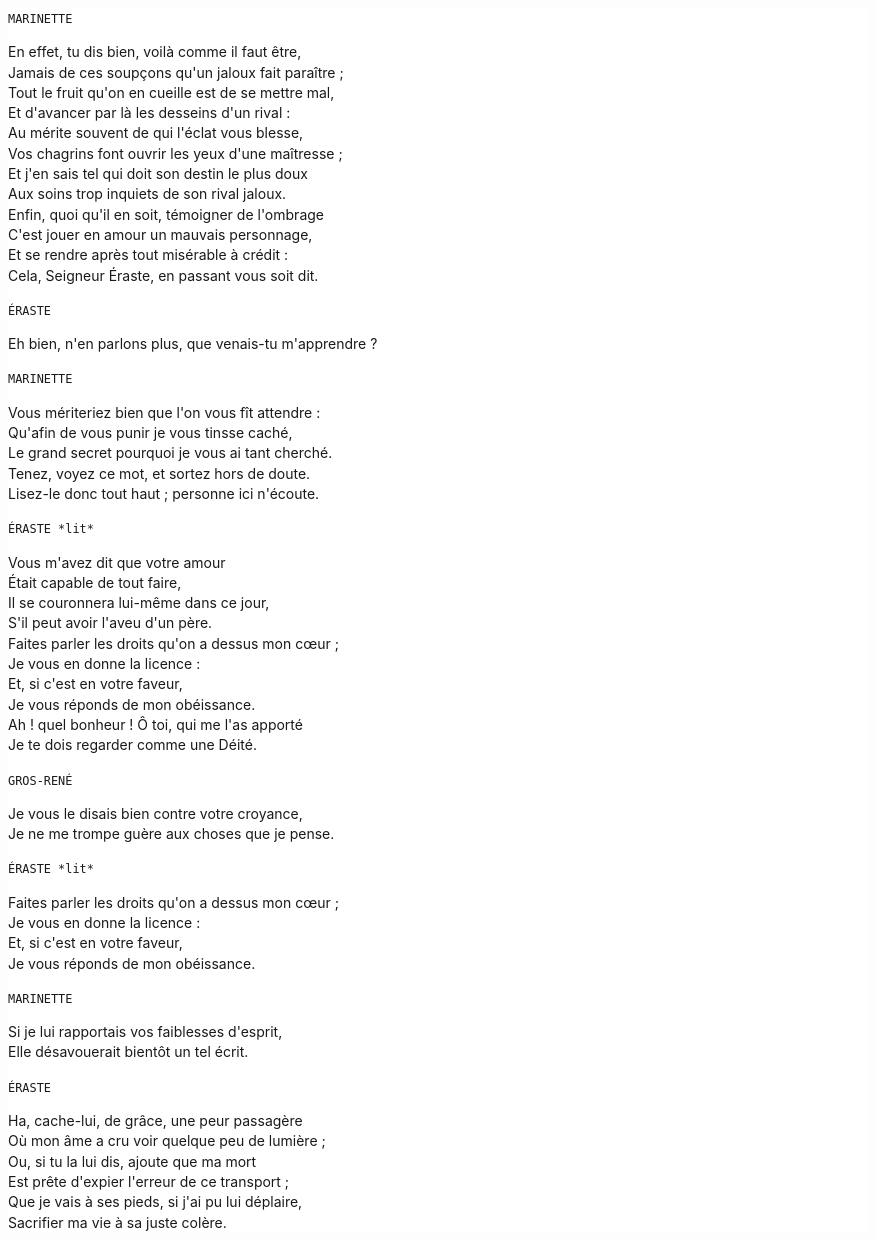     MARINETTE
En effet, tu dis bien, voilà comme il faut être,  
Jamais de ces soupçons qu'un jaloux fait paraître ;  
Tout le fruit qu'on en cueille est de se mettre mal,  
Et d'avancer par là les desseins d'un rival :  
Au mérite souvent de qui l'éclat vous blesse,  
Vos chagrins font ouvrir les yeux d'une maîtresse ;  
Et j'en sais tel qui doit son destin le plus doux  
Aux soins trop inquiets de son rival jaloux.  
Enfin, quoi qu'il en soit, témoigner de l'ombrage  
C'est jouer en amour un mauvais personnage,  
Et se rendre après tout misérable à crédit :  
Cela, Seigneur Éraste, en passant vous soit dit.  

    ÉRASTE
Eh bien, n'en parlons plus, que venais-tu m'apprendre ?  

    MARINETTE
Vous mériteriez bien que l'on vous fît attendre :  
Qu'afin de vous punir je vous tinsse caché,  
Le grand secret pourquoi je vous ai tant cherché.  
Tenez, voyez ce mot, et sortez hors de doute.  
Lisez-le donc tout haut ; personne ici n'écoute.  

    ÉRASTE *lit*

Vous m'avez dit que votre amour  
Était capable de tout faire,  
Il se couronnera lui-même dans ce jour,  
S'il peut avoir l'aveu d'un père.  
Faites parler les droits qu'on a dessus mon cœur ;  
Je vous en donne la licence :  
Et, si c'est en votre faveur,  
Je vous réponds de mon obéissance.  
Ah ! quel bonheur ! Ô toi, qui me l'as apporté  
Je te dois regarder comme une Déité.  

    GROS-RENÉ
Je vous le disais bien contre votre croyance,  
Je ne me trompe guère aux choses que je pense.  

    ÉRASTE *lit*

Faites parler les droits qu'on a dessus mon cœur ;  
Je vous en donne la licence :  
Et, si c'est en votre faveur,  
Je vous réponds de mon obéissance.  

    MARINETTE
Si je lui rapportais vos faiblesses d'esprit,  
Elle désavouerait bientôt un tel écrit.  

    ÉRASTE
Ha, cache-lui, de grâce, une peur passagère  
Où mon âme a cru voir quelque peu de lumière ;  
Ou, si tu la lui dis, ajoute que ma mort  
Est prête d'expier l'erreur de ce transport ;  
Que je vais à ses pieds, si j'ai pu lui déplaire,  
Sacrifier ma vie à sa juste colère.  

